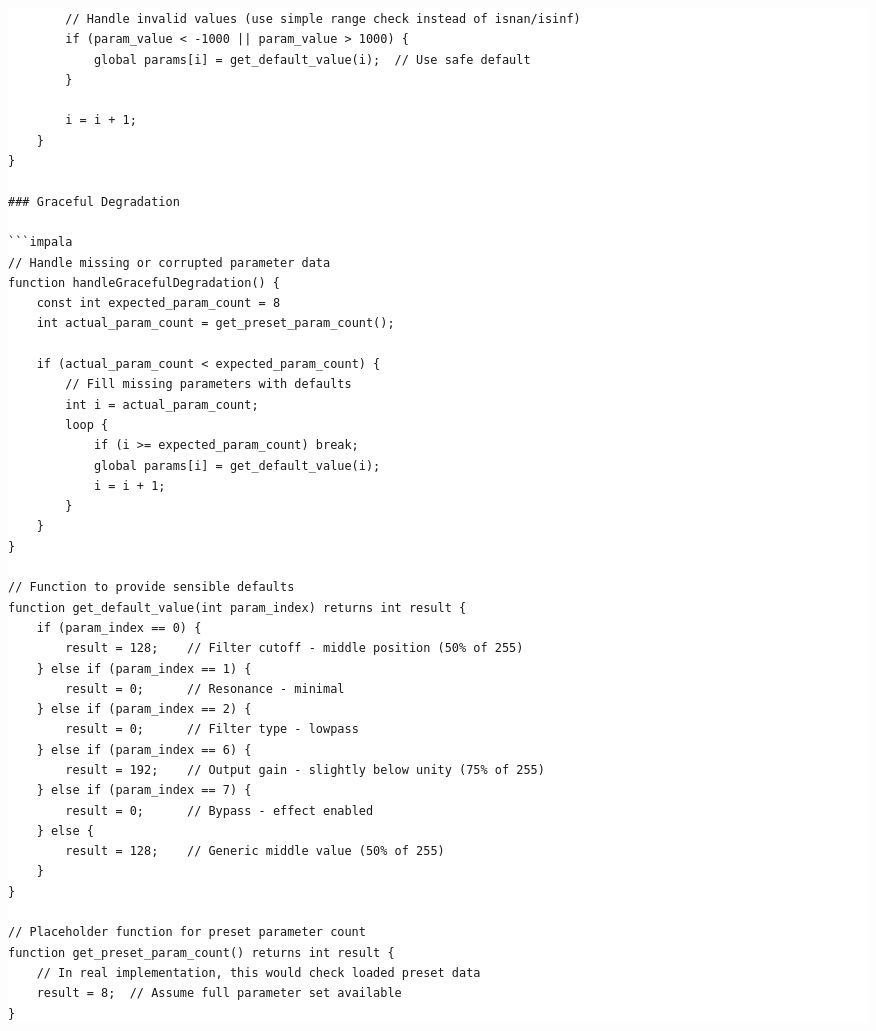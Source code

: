 ```impala
        // Handle invalid values (use simple range check instead of isnan/isinf)
        if (param_value < -1000 || param_value > 1000) {
            global params[i] = get_default_value(i);  // Use safe default
        }
        
        i = i + 1;
    }
}

### Graceful Degradation

```impala
// Handle missing or corrupted parameter data
function handleGracefulDegradation() {
    const int expected_param_count = 8
    int actual_param_count = get_preset_param_count();
    
    if (actual_param_count < expected_param_count) {
        // Fill missing parameters with defaults
        int i = actual_param_count;
        loop {
            if (i >= expected_param_count) break;
            global params[i] = get_default_value(i);
            i = i + 1;
        }
    }
}

// Function to provide sensible defaults
function get_default_value(int param_index) returns int result {
    if (param_index == 0) {
        result = 128;    // Filter cutoff - middle position (50% of 255)
    } else if (param_index == 1) {
        result = 0;      // Resonance - minimal
    } else if (param_index == 2) {
        result = 0;      // Filter type - lowpass
    } else if (param_index == 6) {
        result = 192;    // Output gain - slightly below unity (75% of 255)
    } else if (param_index == 7) {
        result = 0;      // Bypass - effect enabled
    } else {
        result = 128;    // Generic middle value (50% of 255)
    }
}

// Placeholder function for preset parameter count
function get_preset_param_count() returns int result {
    // In real implementation, this would check loaded preset data
    result = 8;  // Assume full parameter set available
}
```
